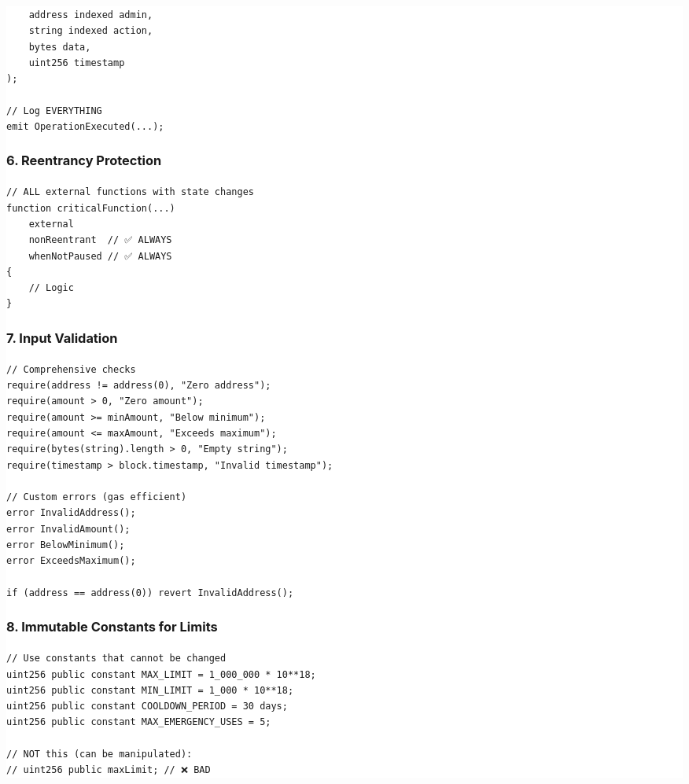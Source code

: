 ```solidity
    address indexed admin,
    string indexed action,
    bytes data,
    uint256 timestamp
);

// Log EVERYTHING
emit OperationExecuted(...);
```

### 6. **Reentrancy Protection**
```solidity
// ALL external functions with state changes
function criticalFunction(...)
    external
    nonReentrant  // ✅ ALWAYS
    whenNotPaused // ✅ ALWAYS
{
    // Logic
}
```

### 7. **Input Validation**
```solidity
// Comprehensive checks
require(address != address(0), "Zero address");
require(amount > 0, "Zero amount");
require(amount >= minAmount, "Below minimum");
require(amount <= maxAmount, "Exceeds maximum");
require(bytes(string).length > 0, "Empty string");
require(timestamp > block.timestamp, "Invalid timestamp");

// Custom errors (gas efficient)
error InvalidAddress();
error InvalidAmount();
error BelowMinimum();
error ExceedsMaximum();

if (address == address(0)) revert InvalidAddress();
```

### 8. **Immutable Constants for Limits**
```solidity
// Use constants that cannot be changed
uint256 public constant MAX_LIMIT = 1_000_000 * 10**18;
uint256 public constant MIN_LIMIT = 1_000 * 10**18;
uint256 public constant COOLDOWN_PERIOD = 30 days;
uint256 public constant MAX_EMERGENCY_USES = 5;

// NOT this (can be manipulated):
// uint256 public maxLimit; // ❌ BAD
```
